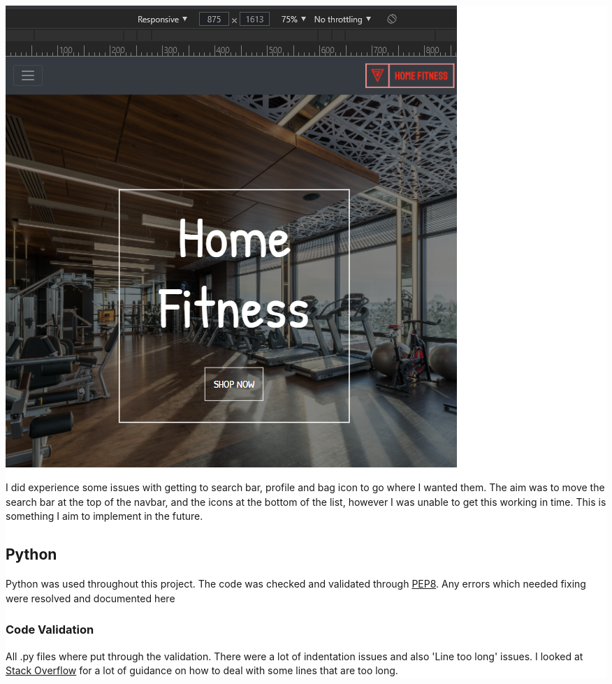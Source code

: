 ![Resolution image](/testing/images/design/smaller-screen-nav.png)

I did experience some issues with getting to search bar, profile and bag icon to go where I wanted them. The aim was to move the search bar at the top of the navbar, and the icons at the bottom of the list, however I was unable to get this working in time. This is something I aim to implement in the future.

## Python

Python was used throughout this project. The code was checked and validated through [PEP8](http://pep8online.com/). Any errors which needed fixing were resolved and documented here

### Code Validation

All .py files where put through the validation. There were a lot of indentation issues and also 'Line too long' issues. I looked at [Stack Overflow](https://stackoverflow.com/) for a lot of guidance on how to deal with some lines that are too long. 
